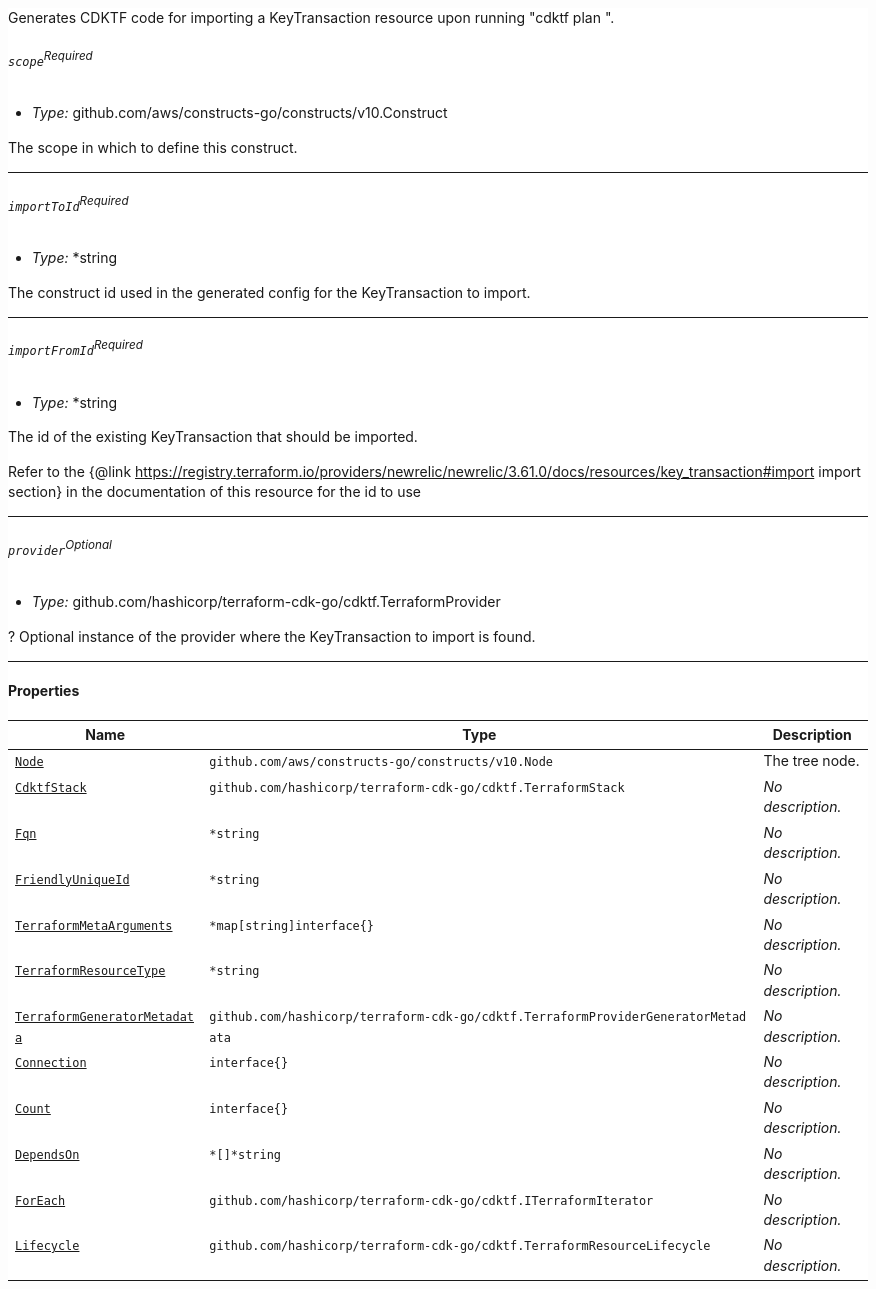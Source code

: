 Generates CDKTF code for importing a KeyTransaction resource upon running "cdktf plan <stack-name>".

###### `scope`<sup>Required</sup> <a name="scope" id="@cdktf/provider-newrelic.keyTransaction.KeyTransaction.generateConfigForImport.parameter.scope"></a>

- *Type:* github.com/aws/constructs-go/constructs/v10.Construct

The scope in which to define this construct.

---

###### `importToId`<sup>Required</sup> <a name="importToId" id="@cdktf/provider-newrelic.keyTransaction.KeyTransaction.generateConfigForImport.parameter.importToId"></a>

- *Type:* *string

The construct id used in the generated config for the KeyTransaction to import.

---

###### `importFromId`<sup>Required</sup> <a name="importFromId" id="@cdktf/provider-newrelic.keyTransaction.KeyTransaction.generateConfigForImport.parameter.importFromId"></a>

- *Type:* *string

The id of the existing KeyTransaction that should be imported.

Refer to the {@link https://registry.terraform.io/providers/newrelic/newrelic/3.61.0/docs/resources/key_transaction#import import section} in the documentation of this resource for the id to use

---

###### `provider`<sup>Optional</sup> <a name="provider" id="@cdktf/provider-newrelic.keyTransaction.KeyTransaction.generateConfigForImport.parameter.provider"></a>

- *Type:* github.com/hashicorp/terraform-cdk-go/cdktf.TerraformProvider

? Optional instance of the provider where the KeyTransaction to import is found.

---

#### Properties <a name="Properties" id="Properties"></a>

| **Name** | **Type** | **Description** |
| --- | --- | --- |
| <code><a href="#@cdktf/provider-newrelic.keyTransaction.KeyTransaction.property.node">Node</a></code> | <code>github.com/aws/constructs-go/constructs/v10.Node</code> | The tree node. |
| <code><a href="#@cdktf/provider-newrelic.keyTransaction.KeyTransaction.property.cdktfStack">CdktfStack</a></code> | <code>github.com/hashicorp/terraform-cdk-go/cdktf.TerraformStack</code> | *No description.* |
| <code><a href="#@cdktf/provider-newrelic.keyTransaction.KeyTransaction.property.fqn">Fqn</a></code> | <code>*string</code> | *No description.* |
| <code><a href="#@cdktf/provider-newrelic.keyTransaction.KeyTransaction.property.friendlyUniqueId">FriendlyUniqueId</a></code> | <code>*string</code> | *No description.* |
| <code><a href="#@cdktf/provider-newrelic.keyTransaction.KeyTransaction.property.terraformMetaArguments">TerraformMetaArguments</a></code> | <code>*map[string]interface{}</code> | *No description.* |
| <code><a href="#@cdktf/provider-newrelic.keyTransaction.KeyTransaction.property.terraformResourceType">TerraformResourceType</a></code> | <code>*string</code> | *No description.* |
| <code><a href="#@cdktf/provider-newrelic.keyTransaction.KeyTransaction.property.terraformGeneratorMetadata">TerraformGeneratorMetadata</a></code> | <code>github.com/hashicorp/terraform-cdk-go/cdktf.TerraformProviderGeneratorMetadata</code> | *No description.* |
| <code><a href="#@cdktf/provider-newrelic.keyTransaction.KeyTransaction.property.connection">Connection</a></code> | <code>interface{}</code> | *No description.* |
| <code><a href="#@cdktf/provider-newrelic.keyTransaction.KeyTransaction.property.count">Count</a></code> | <code>interface{}</code> | *No description.* |
| <code><a href="#@cdktf/provider-newrelic.keyTransaction.KeyTransaction.property.dependsOn">DependsOn</a></code> | <code>*[]*string</code> | *No description.* |
| <code><a href="#@cdktf/provider-newrelic.keyTransaction.KeyTransaction.property.forEach">ForEach</a></code> | <code>github.com/hashicorp/terraform-cdk-go/cdktf.ITerraformIterator</code> | *No description.* |
| <code><a href="#@cdktf/provider-newrelic.keyTransaction.KeyTransaction.property.lifecycle">Lifecycle</a></code> | <code>github.com/hashicorp/terraform-cdk-go/cdktf.TerraformResourceLifecycle</code> | *No description.* |